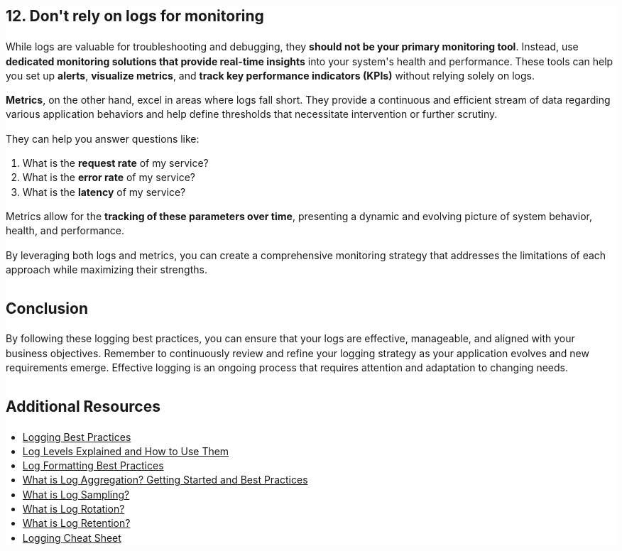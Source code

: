 ## 12. Don't rely on logs for monitoring
While logs are valuable for troubleshooting and debugging, they **should not be your primary monitoring tool**. Instead, use **dedicated monitoring solutions that provide real-time insights** into your system's health and performance. These tools can help you set up **alerts**, **visualize metrics**, and **track key performance indicators (KPIs)** without relying solely on logs.

**Metrics**, on the other hand, excel in areas where logs fall short. They provide a continuous and efficient stream of data regarding various application behaviors and help define thresholds that necessitate intervention or further scrutiny.

They can help you answer questions like:
1. What is the **request rate** of my service?
2. What is the **error rate** of my service?
3. What is the **latency** of my service?

Metrics allow for the **tracking of these parameters over time**, presenting a dynamic and evolving picture of system behavior, health, and performance.

By leveraging both logs and metrics, you can create a comprehensive monitoring strategy that addresses the limitations of each approach while maximizing their strengths.

## Conclusion
By following these logging best practices, you can ensure that your logs are effective, manageable, and aligned with your business objectives. Remember to continuously review and refine your logging strategy as your application evolves and new requirements emerge. Effective logging is an ongoing process that requires attention and adaptation to changing needs.

## Additional Resources
- [Logging Best Practices](https://betterstack.com/community/guides/logging/logging-best-practices/)
- [Log Levels Explained and How to Use Them](https://betterstack.com/community/guides/logging/log-levels-explained/)
- [Log Formatting Best Practices](https://betterstack.com/community/guides/logging/log-formatting/)
- [What is Log Aggregation? Getting Started and Best Practices](https://betterstack.com/community/guides/logging/log-aggregation/)
- [What is Log Sampling?](https://betterstack.com/community/guides/logging/log-sampling/)
- [What is Log Rotation?](https://betterstack.com/community/guides/logging/what-is-log-rotation/)
- [What is Log Retention?](https://betterstack.com/community/guides/logging/what-is-log-retention/)
- [Logging Cheat Sheet](https://cheatsheetseries.owasp.org/cheatsheets/Logging_Cheat_Sheet.html)